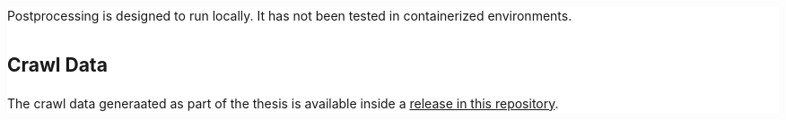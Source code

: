 Postprocessing is designed to run locally. It has not been tested in containerized environments.

## Crawl Data

The crawl data generaated as part of the thesis is available inside a [release in this repository](https://github.wdf.sap.corp/WebSecResearch/playwright-fingerprint-consent/releases/tag/thesis-final).
